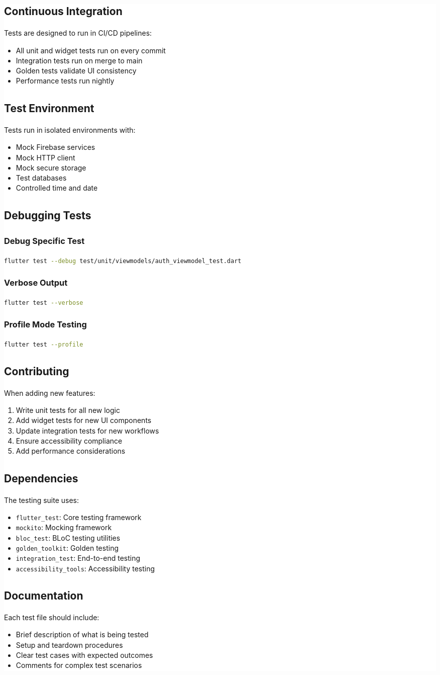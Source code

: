 ## Continuous Integration

Tests are designed to run in CI/CD pipelines:
- All unit and widget tests run on every commit
- Integration tests run on merge to main
- Golden tests validate UI consistency
- Performance tests run nightly

## Test Environment

Tests run in isolated environments with:
- Mock Firebase services
- Mock HTTP client
- Mock secure storage
- Test databases
- Controlled time and date

## Debugging Tests

### Debug Specific Test
```bash
flutter test --debug test/unit/viewmodels/auth_viewmodel_test.dart
```

### Verbose Output
```bash
flutter test --verbose
```

### Profile Mode Testing
```bash
flutter test --profile
```

## Contributing

When adding new features:
1. Write unit tests for all new logic
2. Add widget tests for new UI components
3. Update integration tests for new workflows
4. Ensure accessibility compliance
5. Add performance considerations

## Dependencies

The testing suite uses:
- `flutter_test`: Core testing framework
- `mockito`: Mocking framework
- `bloc_test`: BLoC testing utilities
- `golden_toolkit`: Golden testing
- `integration_test`: End-to-end testing
- `accessibility_tools`: Accessibility testing

## Documentation

Each test file should include:
- Brief description of what is being tested
- Setup and teardown procedures
- Clear test cases with expected outcomes
- Comments for complex test scenarios
